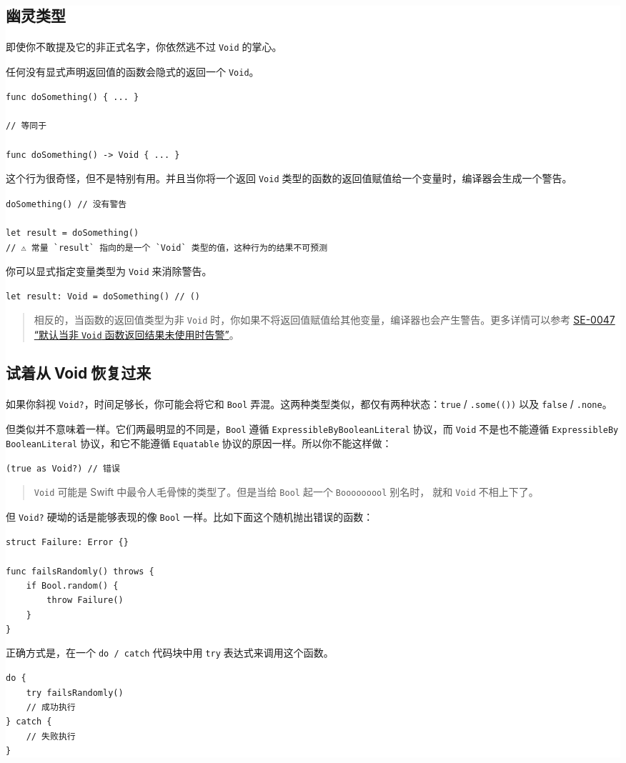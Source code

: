 ## 幽灵类型

即使你不敢提及它的非正式名字，你依然逃不过 `Void` 的掌心。

任何没有显式声明返回值的函数会隐式的返回一个 `Void`。

    
    func doSomething() { ... }
    
    // 等同于
    
    func doSomething() -> Void { ... }

这个行为很奇怪，但不是特别有用。并且当你将一个返回 `Void` 类型的函数的返回值赋值给一个变量时，编译器会生成一个警告。

    
    doSomething() // 没有警告
    
    let result = doSomething()
    // ⚠️ 常量 `result` 指向的是一个 `Void` 类型的值，这种行为的结果不可预测

你可以显式指定变量类型为 `Void` 来消除警告。

    
    let result: Void = doSomething() // ()

> 相反的，当函数的返回值类型为非 `Void` 时，你如果不将返回值赋值给其他变量，编译器也会产生警告。更多详情可以参考 [SE-0047 “默认当非 `Void` 函数返回结果未使用时告警”](https://github.com/apple/swift-evolution/blob/master/proposals/0047-nonvoid-warn.md)。

## 试着从 Void 恢复过来

如果你斜视 `Void?`，时间足够长，你可能会将它和 `Bool` 弄混。这两种类型类似，都仅有两种状态：`true` / `.some(())` 以及 `false` / `.none`。

但类似并不意味着一样。它们两最明显的不同是，`Bool` 遵循 `ExpressibleByBooleanLiteral` 协议，而 `Void` 不是也不能遵循 `ExpressibleByBooleanLiteral` 协议，和它不能遵循 `Equatable` 协议的原因一样。所以你不能这样做：

    
    (true as Void?) // 错误

> `Void` 可能是 Swift 中最令人毛骨悚的类型了。但是当给 `Bool` 起一个 `Booooooool` 别名时， 就和 `Void` 不相上下了。

但 `Void?` 硬坳的话是能够表现的像 `Bool` 一样。比如下面这个随机抛出错误的函数：

    
    struct Failure: Error {}
    
    func failsRandomly() throws {
        if Bool.random() {
            throw Failure()
        }
    }

正确方式是，在一个 `do / catch` 代码块中用 `try` 表达式来调用这个函数。

    
    do {
        try failsRandomly()
        // 成功执行
    } catch {
        // 失败执行
    }
